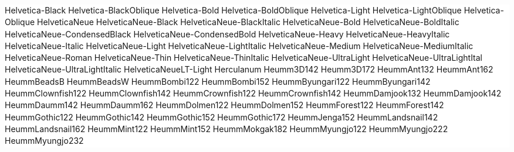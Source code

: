 Helvetica-Black
Helvetica-BlackOblique
Helvetica-Bold
Helvetica-BoldOblique
Helvetica-Light
Helvetica-LightOblique
Helvetica-Oblique
HelveticaNeue
HelveticaNeue-Black
HelveticaNeue-BlackItalic
HelveticaNeue-Bold
HelveticaNeue-BoldItalic
HelveticaNeue-CondensedBlack
HelveticaNeue-CondensedBold
HelveticaNeue-Heavy
HelveticaNeue-HeavyItalic
HelveticaNeue-Italic
HelveticaNeue-Light
HelveticaNeue-LightItalic
HelveticaNeue-Medium
HelveticaNeue-MediumItalic
HelveticaNeue-Roman
HelveticaNeue-Thin
HelveticaNeue-ThinItalic
HelveticaNeue-UltraLight
HelveticaNeue-UltraLightItal
HelveticaNeue-UltraLightItalic
HelveticaNeueLT-Light
Herculanum
Heumm3D142
Heumm3D172
HeummAnt132
HeummAnt162
HeummBeadsB
HeummBeadsW
HeummBombi122
HeummBombi152
HeummByungari122
HeummByungari142
HeummClownfish122
HeummClownfish142
HeummCrownfish122
HeummCrownfish142
HeummDamjook132
HeummDamjook142
HeummDaumm142
HeummDaumm162
HeummDolmen122
HeummDolmen152
HeummForest122
HeummForest142
HeummGothic122
HeummGothic142
HeummGothic152
HeummGothic172
HeummJenga152
HeummLandsnail142
HeummLandsnail162
HeummMint122
HeummMint152
HeummMokgak182
HeummMyungjo122
HeummMyungjo222
HeummMyungjo232